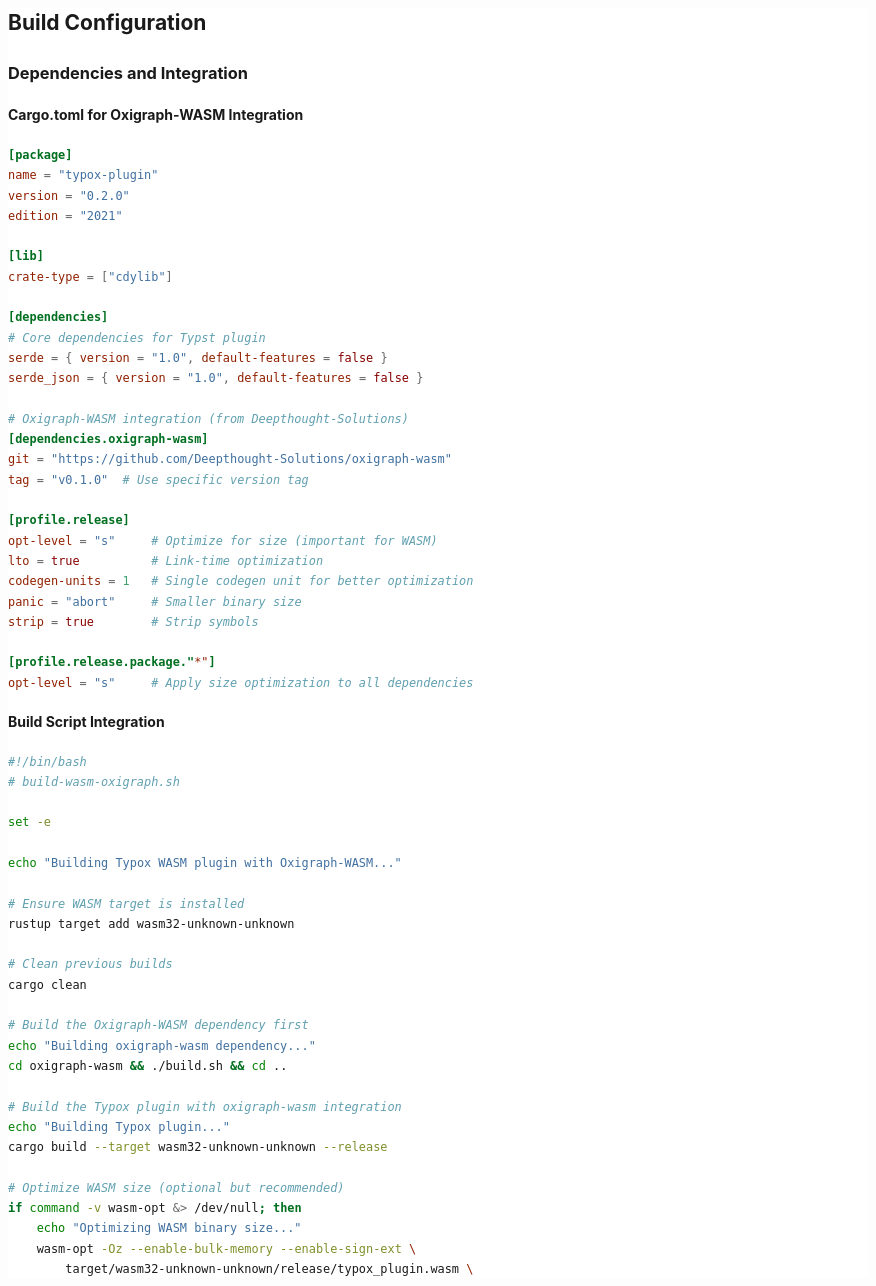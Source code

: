 ## Build Configuration

### Dependencies and Integration

#### Cargo.toml for Oxigraph-WASM Integration
```toml
[package]
name = "typox-plugin"
version = "0.2.0"
edition = "2021"

[lib]
crate-type = ["cdylib"]

[dependencies]
# Core dependencies for Typst plugin
serde = { version = "1.0", default-features = false }
serde_json = { version = "1.0", default-features = false }

# Oxigraph-WASM integration (from Deepthought-Solutions)
[dependencies.oxigraph-wasm]
git = "https://github.com/Deepthought-Solutions/oxigraph-wasm"
tag = "v0.1.0"  # Use specific version tag

[profile.release]
opt-level = "s"     # Optimize for size (important for WASM)
lto = true          # Link-time optimization
codegen-units = 1   # Single codegen unit for better optimization
panic = "abort"     # Smaller binary size
strip = true        # Strip symbols

[profile.release.package."*"]
opt-level = "s"     # Apply size optimization to all dependencies
```

#### Build Script Integration
```bash
#!/bin/bash
# build-wasm-oxigraph.sh

set -e

echo "Building Typox WASM plugin with Oxigraph-WASM..."

# Ensure WASM target is installed
rustup target add wasm32-unknown-unknown

# Clean previous builds
cargo clean

# Build the Oxigraph-WASM dependency first
echo "Building oxigraph-wasm dependency..."
cd oxigraph-wasm && ./build.sh && cd ..

# Build the Typox plugin with oxigraph-wasm integration
echo "Building Typox plugin..."
cargo build --target wasm32-unknown-unknown --release

# Optimize WASM size (optional but recommended)
if command -v wasm-opt &> /dev/null; then
    echo "Optimizing WASM binary size..."
    wasm-opt -Oz --enable-bulk-memory --enable-sign-ext \
        target/wasm32-unknown-unknown/release/typox_plugin.wasm \
```